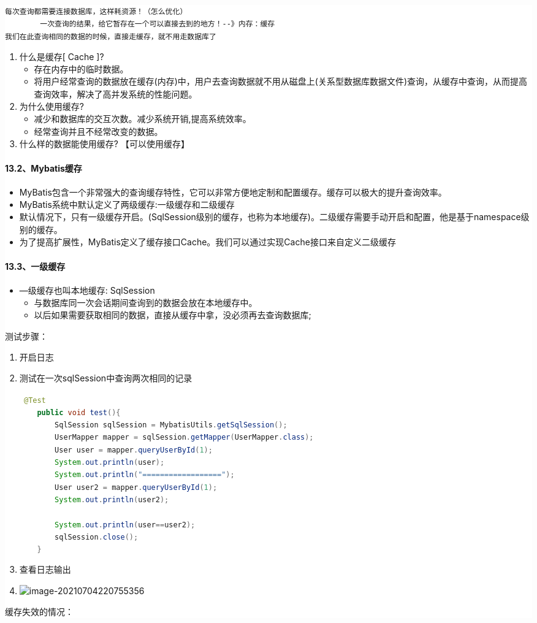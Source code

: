 ```
每次查询都需要连接数据库，这样耗资源！（怎么优化）
		一次查询的结果，给它暂存在一个可以直接去到的地方！--》内存：缓存
我们在此查询相同的数据的时候，直接走缓存，就不用走数据库了
```

1. 什么是缓存[ Cache ]?
   - 存在内存中的临时数据。
   - 将用户经常查询的数据放在缓存(内存)中，用户去查询数据就不用从磁盘上(关系型数据库数据文件)查询，从缓存中查询，从而提高查询效率，解决了高并发系统的性能问题。
2. 为什么使用缓存?
   - 减少和数据库的交互次数。减少系统开销,提高系统效率。
   - 经常查询并且不经常改变的数据。
3. 什么样的数据能使用缓存? 【可以使用缓存】

#### 13.2、Mybatis缓存

- MyBatis包含一个非常强大的查询缓存特性，它可以非常方便地定制和配置缓存。缓存可以极大的提升查询效率。
- MyBatis系统中默认定义了两级缓存:一级缓存和二级缓存
- 默认情况下，只有一级缓存开启。(SqlSession级别的缓存，也称为本地缓存)。二级缓存需要手动开启和配置，他是基于namespace级别的缓存。
- 为了提高扩展性，MyBatis定义了缓存接口Cache。我们可以通过实现Cache接口来自定义二级缓存

#### 13.3、一级缓存

- —级缓存也叫本地缓存: SqlSession
  - 与数据库同一次会话期间查询到的数据会放在本地缓存中。
  - 以后如果需要获取相同的数据，直接从缓存中拿，没必须再去查询数据库;

测试步骤：

1. 开启日志

2. 测试在一次sqlSession中查询两次相同的记录

   ```java
    @Test
       public void test(){
           SqlSession sqlSession = MybatisUtils.getSqlSession();
           UserMapper mapper = sqlSession.getMapper(UserMapper.class);
           User user = mapper.queryUserById(1);
           System.out.println(user);
           System.out.println("==================");
           User user2 = mapper.queryUserById(1);
           System.out.println(user2);
   
           System.out.println(user==user2);
           sqlSession.close();
       }
   ```

   

3. 查看日志输出

4. ![image-20210704220755356](C:\Users\dell\AppData\Roaming\Typora\typora-user-images\image-20210704220755356.png)

缓存失效的情况：
